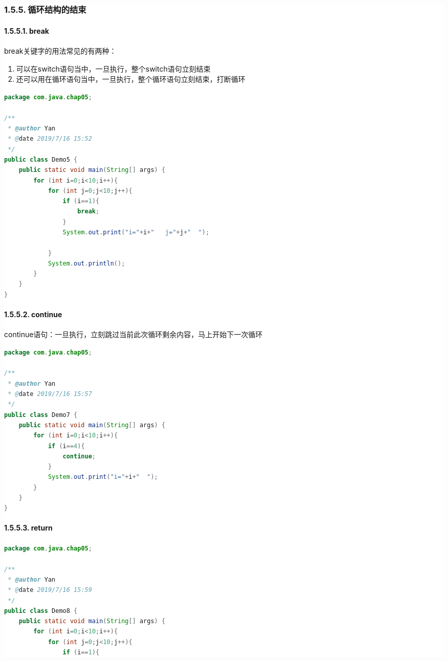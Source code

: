 ### 1.5.5. 循环结构的结束
#### 1.5.5.1. break
break关键字的用法常见的有两种：
1. 可以在switch语句当中，一旦执行，整个switch语句立刻结束
2. 还可以用在循环语句当中，一旦执行，整个循环语句立刻结束，打断循环

```java
package com.java.chap05;

/**
 * @author Yan
 * @date 2019/7/16 15:52
 */
public class Demo5 {
    public static void main(String[] args) {
        for (int i=0;i<10;i++){
            for (int j=0;j<10;j++){
                if (i==1){
                    break;
                }
                System.out.print("i="+i+"   j="+j+"  ");

            }
            System.out.println();
        }
    }
}
```

#### 1.5.5.2. continue
continue语句：一旦执行，立刻跳过当前此次循环剩余内容，马上开始下一次循环

```java
package com.java.chap05;

/**
 * @author Yan
 * @date 2019/7/16 15:57
 */
public class Demo7 {
    public static void main(String[] args) {
        for (int i=0;i<10;i++){
            if (i==4){
                continue;
            }
            System.out.print("i="+i+"  ");
        }
    }
}
```

#### 1.5.5.3. return
```java
package com.java.chap05;

/**
 * @author Yan
 * @date 2019/7/16 15:59
 */
public class Demo8 {
    public static void main(String[] args) {
        for (int i=0;i<10;i++){
            for (int j=0;j<10;j++){
                if (i==1){
```